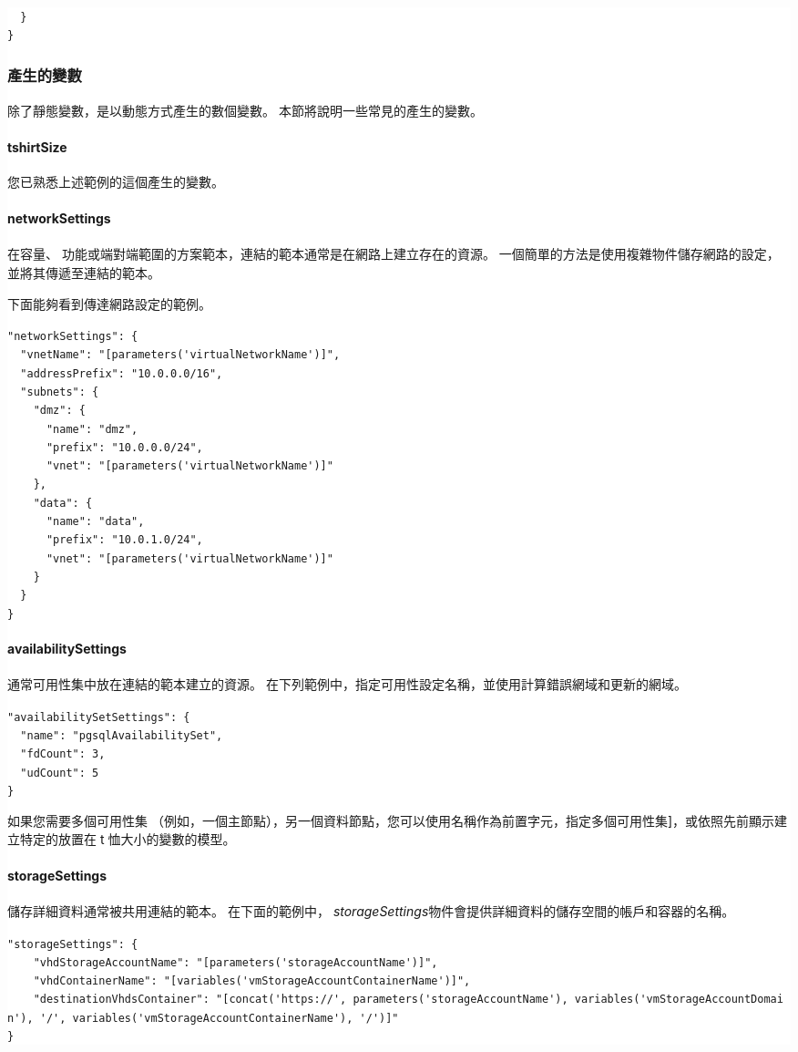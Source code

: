       }
    }

### <a name="generated-variables"></a>產生的變數

除了靜態變數，是以動態方式產生的數個變數。 本節將說明一些常見的產生的變數。

#### <a name="tshirtsize"></a>tshirtSize

您已熟悉上述範例的這個產生的變數。

#### <a name="networksettings"></a>networkSettings

在容量、 功能或端對端範圍的方案範本，連結的範本通常是在網路上建立存在的資源。 一個簡單的方法是使用複雜物件儲存網路的設定，並將其傳遞至連結的範本。

下面能夠看到傳達網路設定的範例。

    "networkSettings": {
      "vnetName": "[parameters('virtualNetworkName')]",
      "addressPrefix": "10.0.0.0/16",
      "subnets": {
        "dmz": {
          "name": "dmz",
          "prefix": "10.0.0.0/24",
          "vnet": "[parameters('virtualNetworkName')]"
        },
        "data": {
          "name": "data",
          "prefix": "10.0.1.0/24",
          "vnet": "[parameters('virtualNetworkName')]"
        }
      }
    }

#### <a name="availabilitysettings"></a>availabilitySettings

通常可用性集中放在連結的範本建立的資源。 在下列範例中，指定可用性設定名稱，並使用計算錯誤網域和更新的網域。

    "availabilitySetSettings": {
      "name": "pgsqlAvailabilitySet",
      "fdCount": 3,
      "udCount": 5
    }

如果您需要多個可用性集 （例如，一個主節點），另一個資料節點，您可以使用名稱作為前置字元，指定多個可用性集]，或依照先前顯示建立特定的放置在 t 恤大小的變數的模型。

#### <a name="storagesettings"></a>storageSettings

儲存詳細資料通常被共用連結的範本。 在下面的範例中， *storageSettings*物件會提供詳細資料的儲存空間的帳戶和容器的名稱。

    "storageSettings": {
        "vhdStorageAccountName": "[parameters('storageAccountName')]",
        "vhdContainerName": "[variables('vmStorageAccountContainerName')]",
        "destinationVhdsContainer": "[concat('https://', parameters('storageAccountName'), variables('vmStorageAccountDomain'), '/', variables('vmStorageAccountContainerName'), '/')]"
    }
